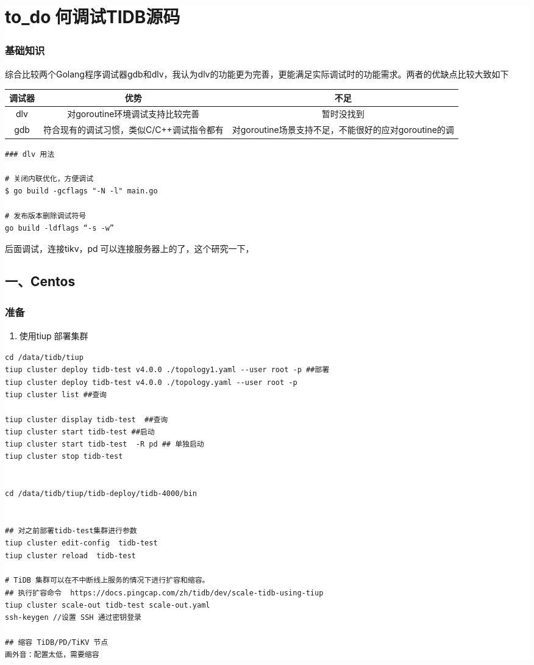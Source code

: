 





# to_do 何调试TIDB源码



### 基础知识

综合比较两个Golang程序调试器gdb和dlv，我认为dlv的功能更为完善，更能满足实际调试时的功能需求。两者的优缺点比较大致如下

| 调试器 |                   优势                    |                         不足                         |
| :----: | :---------------------------------------: | :--------------------------------------------------: |
|  dlv   |      对goroutine环境调试支持比较完善      |                      暂时没找到                      |
|  gdb   | 符合现有的调试习惯，类似C/C++调试指令都有 | 对goroutine场景支持不足，不能很好的应对goroutine的调 |

~~~shell
### dlv 用法

# 关闭内联优化，方便调试
$ go build -gcflags "-N -l" main.go

# 发布版本删除调试符号
go build -ldflags “-s -w”
~~~





后面调试，连接tikv，pd 可以连接服务器上的了，这个研究一下，

## 一、Centos



### 准备

1. 使用tiup 部署集群

~~~shell
cd /data/tidb/tiup
tiup cluster deploy tidb-test v4.0.0 ./topology1.yaml --user root -p ##部署
tiup cluster deploy tidb-test v4.0.0 ./topology.yaml --user root -p 
tiup cluster list ##查询

tiup cluster display tidb-test  ##查询
tiup cluster start tidb-test ##启动
tiup cluster start tidb-test  -R pd ## 单独启动
tiup cluster stop tidb-test


cd /data/tidb/tiup/tidb-deploy/tidb-4000/bin


## 对之前部署tidb-test集群进行参数 
tiup cluster edit-config  tidb-test
tiup cluster reload  tidb-test

# TiDB 集群可以在不中断线上服务的情况下进行扩容和缩容。
## 执行扩容命令  https://docs.pingcap.com/zh/tidb/dev/scale-tidb-using-tiup
tiup cluster scale-out tidb-test scale-out.yaml
ssh-keygen //设置 SSH 通过密钥登录

## 缩容 TiDB/PD/TiKV 节点 
画外音：配置太低，需要缩容
~~~